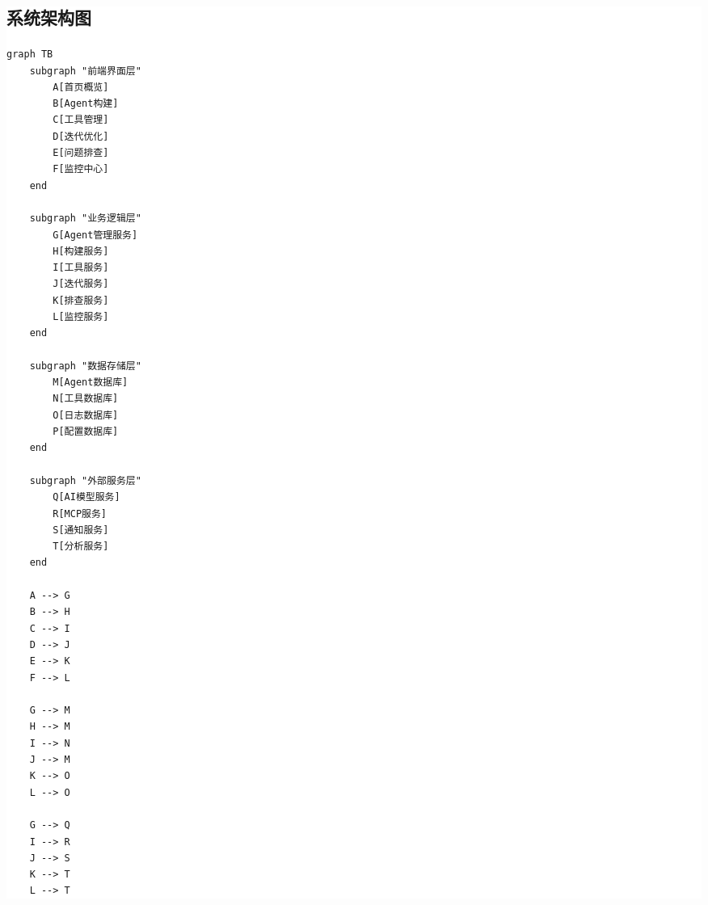 ## 系统架构图

```mermaid
graph TB
    subgraph "前端界面层"
        A[首页概览]
        B[Agent构建]
        C[工具管理]
        D[迭代优化]
        E[问题排查]
        F[监控中心]
    end
    
    subgraph "业务逻辑层"
        G[Agent管理服务]
        H[构建服务]
        I[工具服务]
        J[迭代服务]
        K[排查服务]
        L[监控服务]
    end
    
    subgraph "数据存储层"
        M[Agent数据库]
        N[工具数据库]
        O[日志数据库]
        P[配置数据库]
    end
    
    subgraph "外部服务层"
        Q[AI模型服务]
        R[MCP服务]
        S[通知服务]
        T[分析服务]
    end
    
    A --> G
    B --> H
    C --> I
    D --> J
    E --> K
    F --> L
    
    G --> M
    H --> M
    I --> N
    J --> M
    K --> O
    L --> O
    
    G --> Q
    I --> R
    J --> S
    K --> T
    L --> T
```
